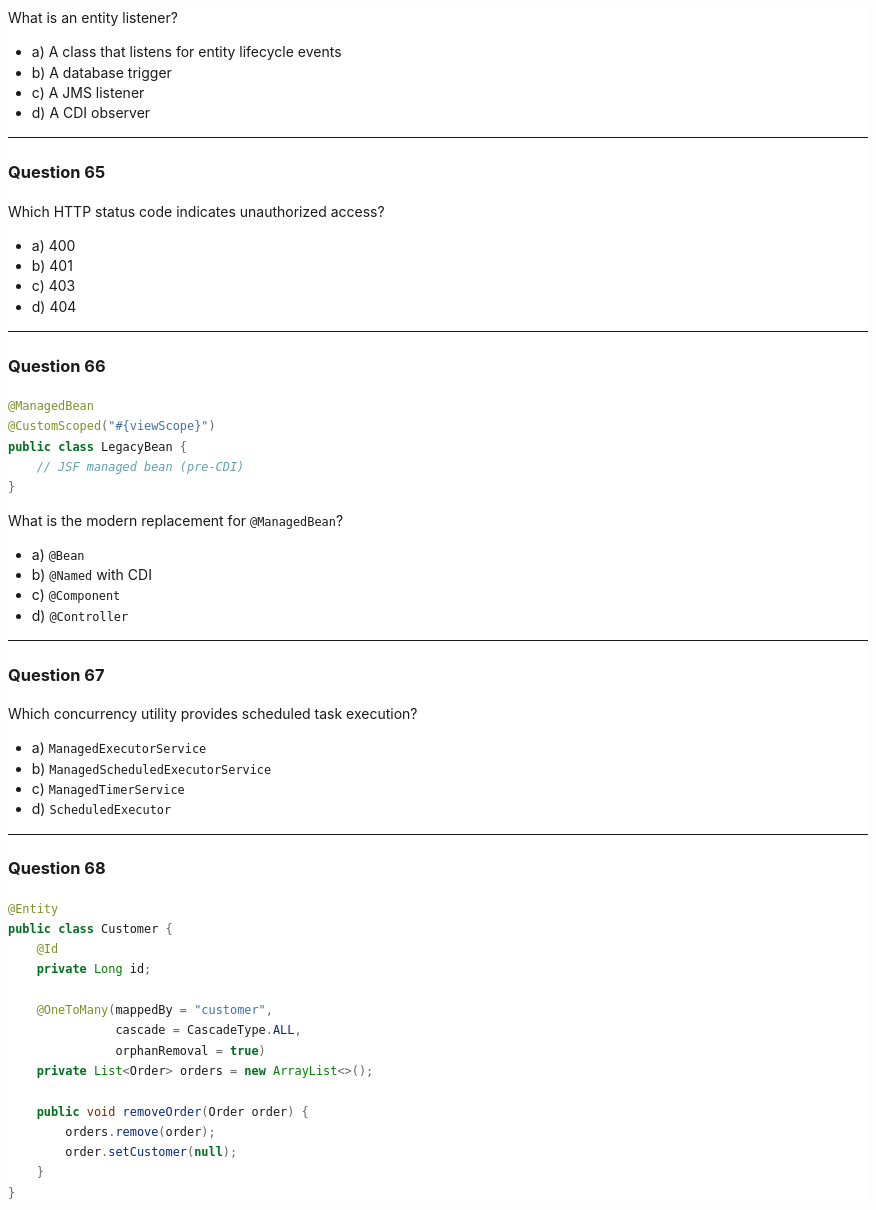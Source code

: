 What is an entity listener?

- a) A class that listens for entity lifecycle events
- b) A database trigger
- c) A JMS listener
- d) A CDI observer

---

### Question 65

Which HTTP status code indicates unauthorized access?

- a) 400
- b) 401
- c) 403
- d) 404

---

### Question 66

```java
@ManagedBean
@CustomScoped("#{viewScope}")
public class LegacyBean {
    // JSF managed bean (pre-CDI)
}
```

What is the modern replacement for `@ManagedBean`?

- a) `@Bean`
- b) `@Named` with CDI
- c) `@Component`
- d) `@Controller`

---

### Question 67

Which concurrency utility provides scheduled task execution?

- a) `ManagedExecutorService`
- b) `ManagedScheduledExecutorService`
- c) `ManagedTimerService`
- d) `ScheduledExecutor`

---

### Question 68

```java
@Entity
public class Customer {
    @Id
    private Long id;
    
    @OneToMany(mappedBy = "customer", 
               cascade = CascadeType.ALL,
               orphanRemoval = true)
    private List<Order> orders = new ArrayList<>();
    
    public void removeOrder(Order order) {
        orders.remove(order);
        order.setCustomer(null);
    }
}
```